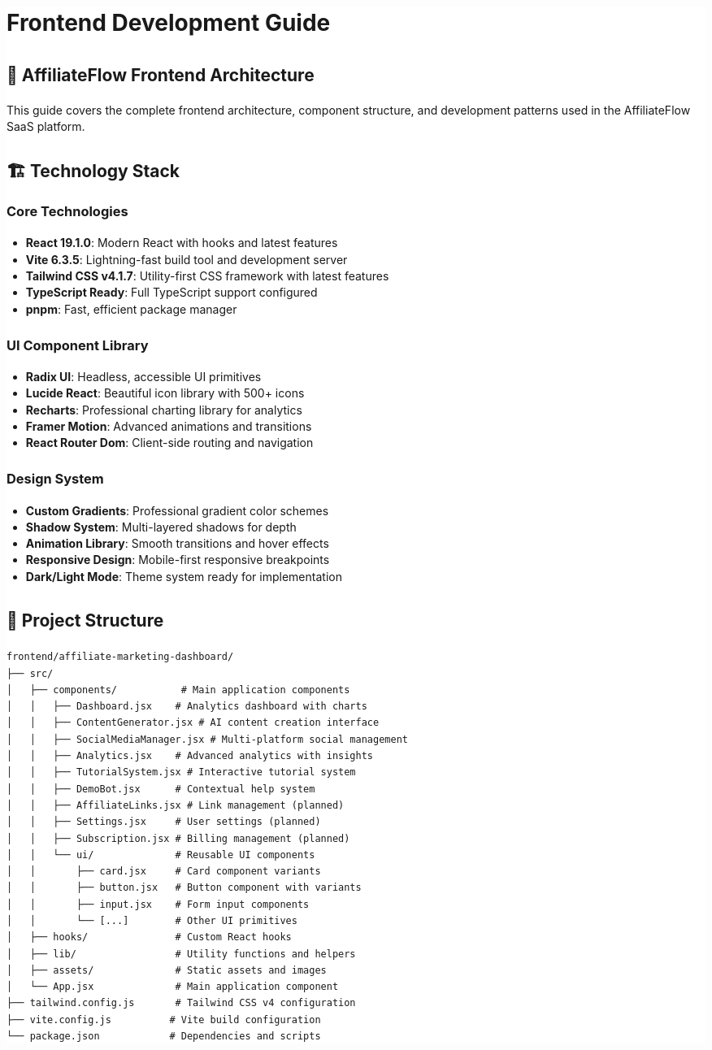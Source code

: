 # Frontend Development Guide

## 🚀 **AffiliateFlow Frontend Architecture**

This guide covers the complete frontend architecture, component structure, and development patterns used in the AffiliateFlow SaaS platform.

## 🏗️ **Technology Stack**

### **Core Technologies**

- **React 19.1.0**: Modern React with hooks and latest features
- **Vite 6.3.5**: Lightning-fast build tool and development server
- **Tailwind CSS v4.1.7**: Utility-first CSS framework with latest features
- **TypeScript Ready**: Full TypeScript support configured
- **pnpm**: Fast, efficient package manager

### **UI Component Library**

- **Radix UI**: Headless, accessible UI primitives
- **Lucide React**: Beautiful icon library with 500+ icons
- **Recharts**: Professional charting library for analytics
- **Framer Motion**: Advanced animations and transitions
- **React Router Dom**: Client-side routing and navigation

### **Design System**

- **Custom Gradients**: Professional gradient color schemes
- **Shadow System**: Multi-layered shadows for depth
- **Animation Library**: Smooth transitions and hover effects
- **Responsive Design**: Mobile-first responsive breakpoints
- **Dark/Light Mode**: Theme system ready for implementation

## 📁 **Project Structure**

```
frontend/affiliate-marketing-dashboard/
├── src/
│   ├── components/           # Main application components
│   │   ├── Dashboard.jsx    # Analytics dashboard with charts
│   │   ├── ContentGenerator.jsx # AI content creation interface
│   │   ├── SocialMediaManager.jsx # Multi-platform social management
│   │   ├── Analytics.jsx    # Advanced analytics with insights
│   │   ├── TutorialSystem.jsx # Interactive tutorial system
│   │   ├── DemoBot.jsx      # Contextual help system
│   │   ├── AffiliateLinks.jsx # Link management (planned)
│   │   ├── Settings.jsx     # User settings (planned)
│   │   ├── Subscription.jsx # Billing management (planned)
│   │   └── ui/              # Reusable UI components
│   │       ├── card.jsx     # Card component variants
│   │       ├── button.jsx   # Button component with variants
│   │       ├── input.jsx    # Form input components
│   │       └── [...]        # Other UI primitives
│   ├── hooks/               # Custom React hooks
│   ├── lib/                 # Utility functions and helpers
│   ├── assets/              # Static assets and images
│   └── App.jsx              # Main application component
├── tailwind.config.js       # Tailwind CSS v4 configuration
├── vite.config.js          # Vite build configuration
└── package.json            # Dependencies and scripts
```
